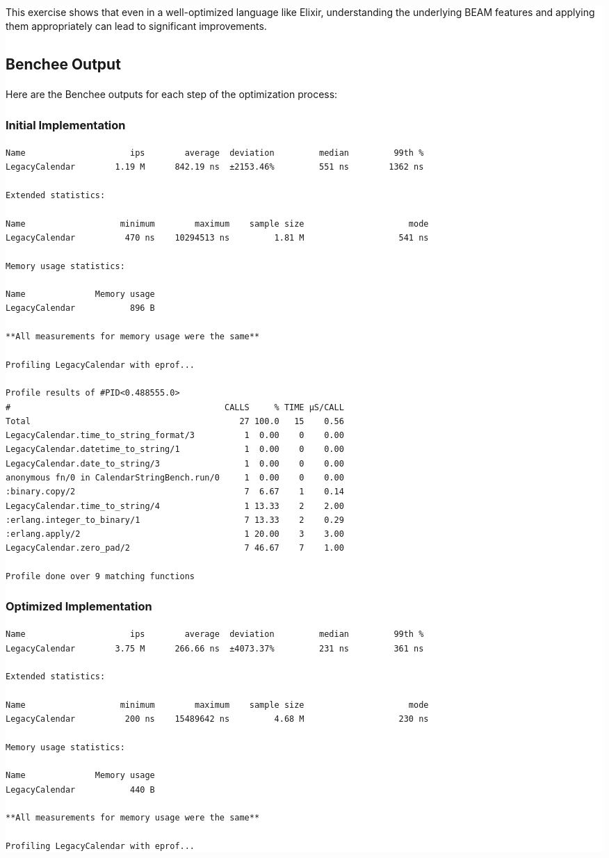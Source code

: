 This exercise shows that even in a well-optimized language like Elixir, understanding the underlying BEAM features and applying them appropriately can lead to significant improvements.

## Benchee Output

Here are the Benchee outputs for each step of the optimization process:

### Initial Implementation

```
Name                     ips        average  deviation         median         99th %
LegacyCalendar        1.19 M      842.19 ns  ±2153.46%         551 ns        1362 ns

Extended statistics:

Name                   minimum        maximum    sample size                     mode
LegacyCalendar          470 ns    10294513 ns         1.81 M                   541 ns

Memory usage statistics:

Name              Memory usage
LegacyCalendar           896 B

**All measurements for memory usage were the same**

Profiling LegacyCalendar with eprof...

Profile results of #PID<0.488555.0>
#                                           CALLS     % TIME µS/CALL
Total                                          27 100.0   15    0.56
LegacyCalendar.time_to_string_format/3          1  0.00    0    0.00
LegacyCalendar.datetime_to_string/1             1  0.00    0    0.00
LegacyCalendar.date_to_string/3                 1  0.00    0    0.00
anonymous fn/0 in CalendarStringBench.run/0     1  0.00    0    0.00
:binary.copy/2                                  7  6.67    1    0.14
LegacyCalendar.time_to_string/4                 1 13.33    2    2.00
:erlang.integer_to_binary/1                     7 13.33    2    0.29
:erlang.apply/2                                 1 20.00    3    3.00
LegacyCalendar.zero_pad/2                       7 46.67    7    1.00

Profile done over 9 matching functions

```

### Optimized Implementation

```
Name                     ips        average  deviation         median         99th %
LegacyCalendar        3.75 M      266.66 ns  ±4073.37%         231 ns         361 ns

Extended statistics:

Name                   minimum        maximum    sample size                     mode
LegacyCalendar          200 ns    15489642 ns         4.68 M                   230 ns

Memory usage statistics:

Name              Memory usage
LegacyCalendar           440 B

**All measurements for memory usage were the same**

Profiling LegacyCalendar with eprof...

```
